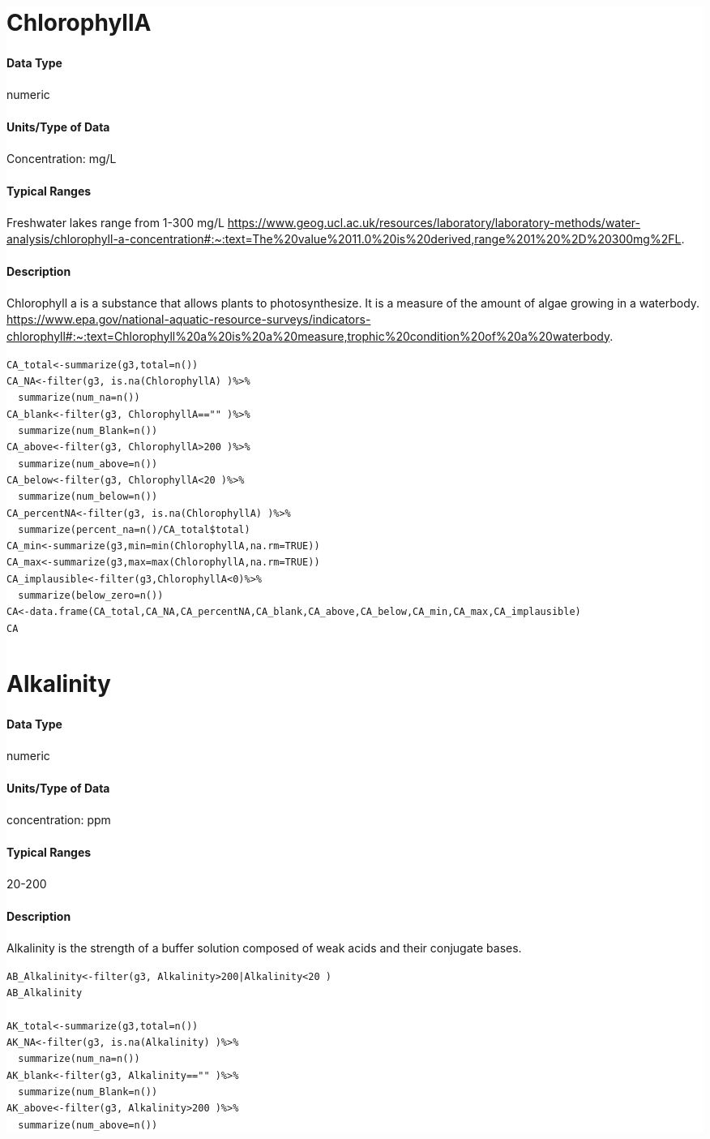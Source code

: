 
# ChlorophyllA
#### Data Type
numeric

#### Units/Type of Data
Concentration: mg/L

#### Typical Ranges
Freshwater lakes range from 1-300 mg/L
https://www.geog.ucl.ac.uk/resources/laboratory/laboratory-methods/water-analysis/chlorophyll-a-concentration#:~:text=The%20value%2011.0%20is%20derived,range%201%20%2D%20300mg%2FL. 

#### Description
Chlorophyll a is a substance that allows plants to photosynthesize. It is a measure of the amount of algae growing in a waterbody.
https://www.epa.gov/national-aquatic-resource-surveys/indicators-chlorophyll#:~:text=Chlorophyll%20a%20is%20a%20measure,trophic%20condition%20of%20a%20waterbody. 
```{r}
CA_total<-summarize(g3,total=n())
CA_NA<-filter(g3, is.na(ChlorophyllA) )%>%
  summarize(num_na=n())
CA_blank<-filter(g3, ChlorophyllA=="" )%>%
  summarize(num_Blank=n())
CA_above<-filter(g3, ChlorophyllA>200 )%>%
  summarize(num_above=n())
CA_below<-filter(g3, ChlorophyllA<20 )%>%
  summarize(num_below=n())
CA_percentNA<-filter(g3, is.na(ChlorophyllA) )%>%
  summarize(percent_na=n()/CA_total$total)
CA_min<-summarize(g3,min=min(ChlorophyllA,na.rm=TRUE))
CA_max<-summarize(g3,max=max(ChlorophyllA,na.rm=TRUE))
CA_implausible<-filter(g3,ChlorophyllA<0)%>%
  summarize(below_zero=n())
CA<-data.frame(CA_total,CA_NA,CA_percentNA,CA_blank,CA_above,CA_below,CA_min,CA_max,CA_implausible)
CA
```


# Alkalinity 
#### Data Type
numeric

#### Units/Type of Data
concentration: ppm

#### Typical Ranges
20-200

#### Description
Alkalinity is the strength of a buffer solution composed of weak acids and their conjugate bases.
```{r}
AB_Alkalinity<-filter(g3, Alkalinity>200|Alkalinity<20 )
AB_Alkalinity

AK_total<-summarize(g3,total=n())
AK_NA<-filter(g3, is.na(Alkalinity) )%>%
  summarize(num_na=n())
AK_blank<-filter(g3, Alkalinity=="" )%>%
  summarize(num_Blank=n())
AK_above<-filter(g3, Alkalinity>200 )%>%
  summarize(num_above=n())
```